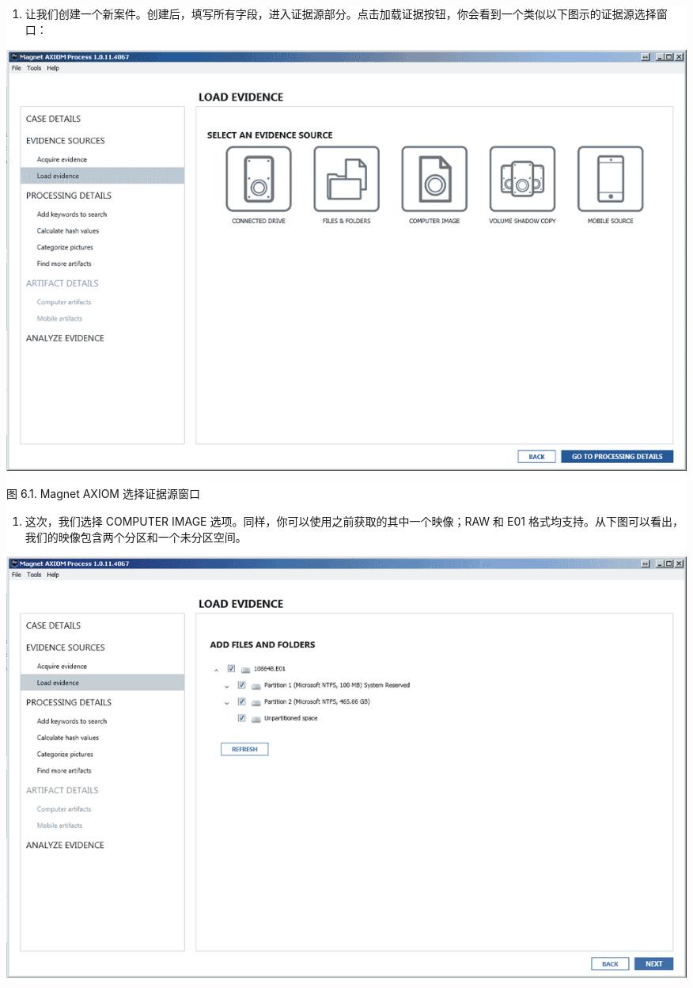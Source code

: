1.  让我们创建一个新案件。创建后，填写所有字段，进入证据源部分。点击加载证据按钮，你会看到一个类似以下图示的证据源选择窗口：

![](img/85ea068c-6e6e-4a71-a934-050a871c0c8b.png)

图 6.1\. Magnet AXIOM 选择证据源窗口

1.  这次，我们选择 COMPUTER IMAGE 选项。同样，你可以使用之前获取的其中一个映像；RAW 和 E01 格式均支持。从下图可以看出，我们的映像包含两个分区和一个未分区空间。

![](img/1b00e693-3aac-4f7c-94ca-38c78ae8acb4.png)

